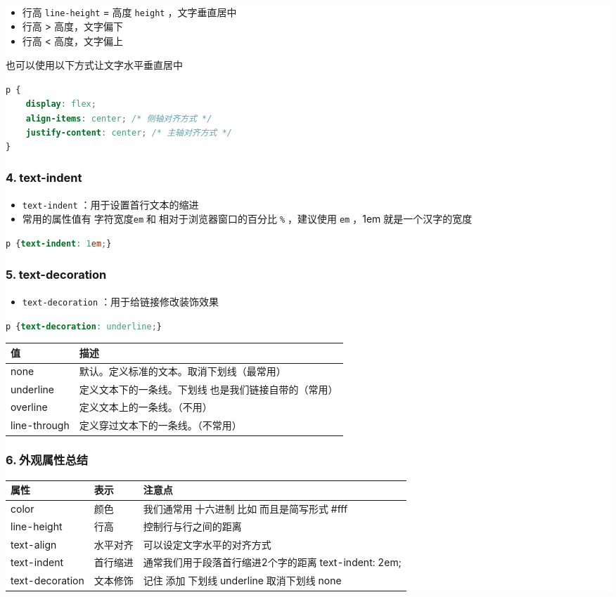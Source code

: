 - 行高 `line-height` = 高度 `height` ，文字垂直居中
- 行高 >  高度，文字偏下
- 行高 <  高度，文字偏上

也可以使用以下方式让文字水平垂直居中

```css
p {
    display: flex;
    align-items: center; /* 侧轴对齐方式 */
    justify-content: center; /* 主轴对齐方式 */
}
```

### 4. text-indent

- `text-indent` ：用于设置首行文本的缩进
- 常用的属性值有 字符宽度`em` 和 相对于浏览器窗口的百分比 `%` ，建议使用 `em` ，1em 就是一个汉字的宽度

```css
p {text-indent: 1em;}
```

### 5. text-decoration

- `text-decoration` ：用于给链接修改装饰效果

```css
p {text-decoration: underline;}
```

| 值           | 描述                                                  |
| :----------- | :---------------------------------------------------- |
| none         | 默认。定义标准的文本。取消下划线（最常用）            |
| underline    | 定义文本下的一条线。下划线 也是我们链接自带的（常用） |
| overline     | 定义文本上的一条线。（不用）                          |
| line-through | 定义穿过文本下的一条线。（不常用）                    |

### 6. 外观属性总结

| 属性            | 表示     | 注意点                                                |
| :-------------- | :------- | :---------------------------------------------------- |
| color           | 颜色     | 我们通常用 十六进制 比如 而且是简写形式 #fff          |
| line-height     | 行高     | 控制行与行之间的距离                                  |
| text-align      | 水平对齐 | 可以设定文字水平的对齐方式                            |
| text-indent     | 首行缩进 | 通常我们用于段落首行缩进2个字的距离 text-indent: 2em; |
| text-decoration | 文本修饰 | 记住 添加 下划线 underline 取消下划线 none            |


